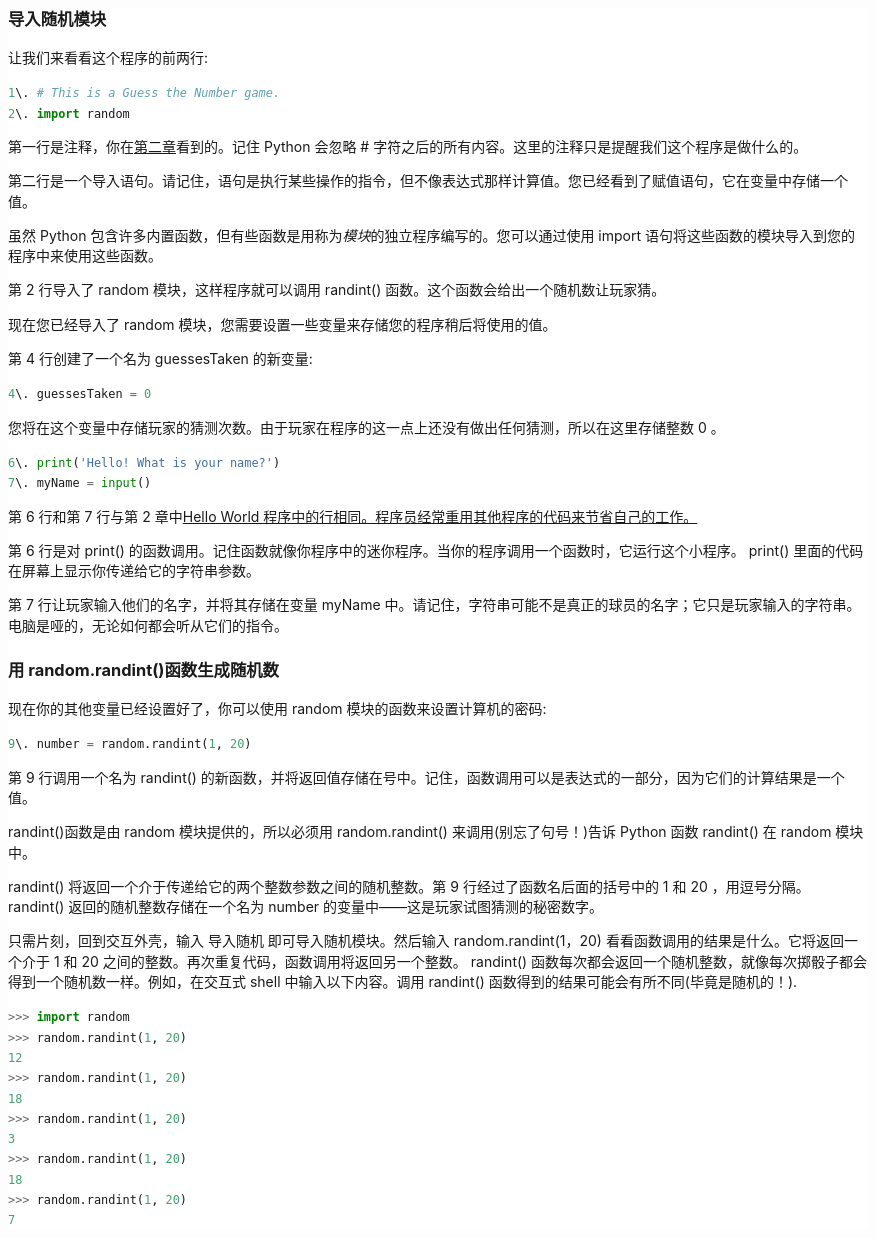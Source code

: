 ### **导入随机模块**

让我们来看看这个程序的前两行:

```py
1\. # This is a Guess the Number game.
2\. import random
```

第一行是注释，你在[第二章](#calibre_link-6)看到的。记住 Python 会忽略 # 字符之后的所有内容。这里的注释只是提醒我们这个程序是做什么的。

第二行是一个导入语句。请记住，语句是执行某些操作的指令，但不像表达式那样计算值。您已经看到了赋值语句，它在变量中存储一个值。

虽然 Python 包含许多内置函数，但有些函数是用称为*模块*的独立程序编写的。您可以通过使用 import 语句将这些函数的模块导入到您的程序中来使用这些函数。

第 2 行导入了 random 模块，这样程序就可以调用 randint() 函数。这个函数会给出一个随机数让玩家猜。

现在您已经导入了 random 模块，您需要设置一些变量来存储您的程序稍后将使用的值。

第 4 行创建了一个名为 guessesTaken 的新变量:

```py
4\. guessesTaken = 0
```

您将在这个变量中存储玩家的猜测次数。由于玩家在程序的这一点上还没有做出任何猜测，所以在这里存储整数 0 。

```py
6\. print('Hello! What is your name?')
7\. myName = input()
```

第 6 行和第 7 行与第 2 章中[Hello World 程序中的行相同。程序员经常重用其他程序的代码来节省自己的工作。](#calibre_link-6)

第 6 行是对 print() 的函数调用。记住函数就像你程序中的迷你程序。当你的程序调用一个函数时，它运行这个小程序。 print() 里面的代码在屏幕上显示你传递给它的字符串参数。

第 7 行让玩家输入他们的名字，并将其存储在变量 myName 中。请记住，字符串可能不是真正的球员的名字；它只是玩家输入的字符串。电脑是哑的，无论如何都会听从它们的指令。

### **用 random.randint()函数生成随机数**

现在你的其他变量已经设置好了，你可以使用 random 模块的函数来设置计算机的密码:

```py
9\. number = random.randint(1, 20)
```

第 9 行调用一个名为 randint() 的新函数，并将返回值存储在号中。记住，函数调用可以是表达式的一部分，因为它们的计算结果是一个值。

randint()函数是由 random 模块提供的，所以必须用 random.randint() 来调用(别忘了句号！)告诉 Python 函数 randint() 在 random 模块中。

randint() 将返回一个介于传递给它的两个整数参数之间的随机整数。第 9 行经过了函数名后面的括号中的 1 和 20 ，用逗号分隔。 randint() 返回的随机整数存储在一个名为 number 的变量中——这是玩家试图猜测的秘密数字。

只需片刻，回到交互外壳，输入 导入随机 即可导入随机模块。然后输入 random.randint(1，20) 看看函数调用的结果是什么。它将返回一个介于 1 和 20 之间的整数。再次重复代码，函数调用将返回另一个整数。 randint() 函数每次都会返回一个随机整数，就像每次掷骰子都会得到一个随机数一样。例如，在交互式 shell 中输入以下内容。调用 randint() 函数得到的结果可能会有所不同(毕竟是随机的！).

```py
>>> import random
>>> random.randint(1, 20)
12
>>> random.randint(1, 20)
18
>>> random.randint(1, 20)
3
>>> random.randint(1, 20)
18
>>> random.randint(1, 20)
7
```
